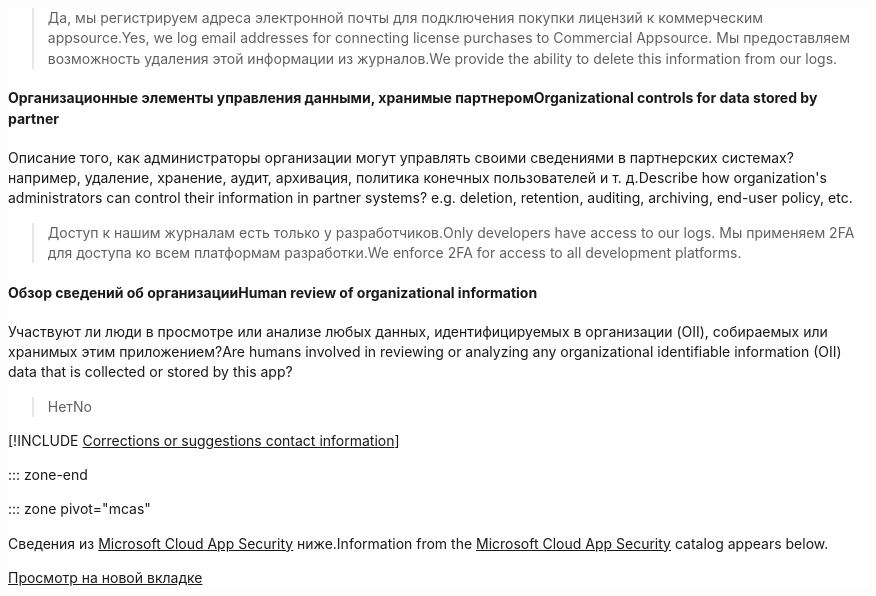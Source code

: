 ><span data-ttu-id="09b2b-177">Да, мы регистрируем адреса электронной почты для подключения покупки лицензий к коммерческим appsource.</span><span class="sxs-lookup"><span data-stu-id="09b2b-177">Yes, we log email addresses for connecting license purchases to Commercial Appsource.</span></span> <span data-ttu-id="09b2b-178">Мы предоставляем возможность удаления этой информации из журналов.</span><span class="sxs-lookup"><span data-stu-id="09b2b-178">We provide the ability to delete this information from our logs.</span></span>

#### <a name="organizational-controls-for-data-stored-by-partner"></a><span data-ttu-id="09b2b-179">Организационные элементы управления данными, хранимые партнером</span><span class="sxs-lookup"><span data-stu-id="09b2b-179">Organizational controls for data stored by partner</span></span>

<span data-ttu-id="09b2b-180">Описание того, как администраторы организации могут управлять своими сведениями в партнерских системах? например, удаление, хранение, аудит, архивация, политика конечных пользователей и т. д.</span><span class="sxs-lookup"><span data-stu-id="09b2b-180">Describe how organization's administrators can control their information in partner systems? e.g. deletion, retention, auditing, archiving, end-user policy, etc.</span></span>

><span data-ttu-id="09b2b-181">Доступ к нашим журналам есть только у разработчиков.</span><span class="sxs-lookup"><span data-stu-id="09b2b-181">Only developers have access to our logs.</span></span> <span data-ttu-id="09b2b-182">Мы применяем 2FA для доступа ко всем платформам разработки.</span><span class="sxs-lookup"><span data-stu-id="09b2b-182">We enforce 2FA for access to all development platforms.</span></span>

#### <a name="human-review-of-organizational-information"></a><span data-ttu-id="09b2b-183">Обзор сведений об организации</span><span class="sxs-lookup"><span data-stu-id="09b2b-183">Human review of organizational information</span></span>

<span data-ttu-id="09b2b-184">Участвуют ли люди в просмотре или анализе любых данных, идентифицируемых в организации (OII), собираемых или хранимых этим приложением?</span><span class="sxs-lookup"><span data-stu-id="09b2b-184">Are humans involved in reviewing or analyzing any organizational identifiable information (OII) data that is collected or stored by this app?</span></span>

><span data-ttu-id="09b2b-185">Нет</span><span class="sxs-lookup"><span data-stu-id="09b2b-185">No</span></span>

[!INCLUDE [Corrections or suggestions contact information](../includes/corrections-or-suggestions.md)]

::: zone-end

::: zone pivot="mcas"

<span data-ttu-id="09b2b-186">Сведения из [Microsoft Cloud App Security](https://www.microsoft.com/enterprise-mobility-security/cloud-app-security) ниже.</span><span class="sxs-lookup"><span data-stu-id="09b2b-186">Information from the [Microsoft Cloud App Security](https://www.microsoft.com/enterprise-mobility-security/cloud-app-security) catalog appears below.</span></span>

<iframe height='1020' title='<span data-ttu-id="09b2b-187">Microsoft Cloud App Security Сведения</span><span class="sxs-lookup"><span data-stu-id="09b2b-187">Microsoft Cloud App Security Information</span></span>' src='https://appmcasinfoprod.azurewebsites.net/#/dashboard/20445' frameborder='no' style='width: 100%;'></iframe><span data-ttu-id="09b2b-188">

<a href="https://appmcasinfoprod.azurewebsites.net/#/dashboard/20445" target="_blank">Просмотр на новой вкладке</a></span><span class="sxs-lookup"><span data-stu-id="09b2b-188">
